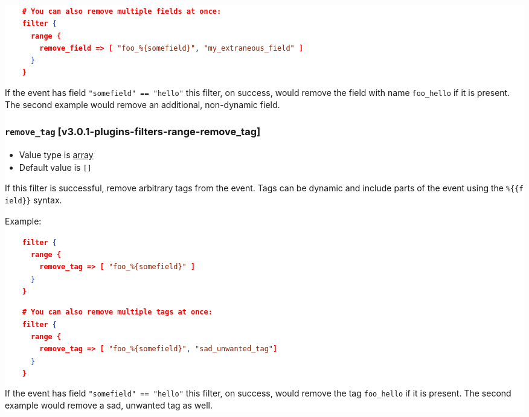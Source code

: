 ```json
    # You can also remove multiple fields at once:
    filter {
      range {
        remove_field => [ "foo_%{somefield}", "my_extraneous_field" ]
      }
    }
```

If the event has field `"somefield" == "hello"` this filter, on success, would remove the field with name `foo_hello` if it is present. The second example would remove an additional, non-dynamic field.


### `remove_tag` [v3.0.1-plugins-filters-range-remove_tag]

* Value type is [array](logstash://reference/configuration-file-structure.md#array)
* Default value is `[]`

If this filter is successful, remove arbitrary tags from the event. Tags can be dynamic and include parts of the event using the `%{{field}}` syntax.

Example:

```json
    filter {
      range {
        remove_tag => [ "foo_%{somefield}" ]
      }
    }
```

```json
    # You can also remove multiple tags at once:
    filter {
      range {
        remove_tag => [ "foo_%{somefield}", "sad_unwanted_tag"]
      }
    }
```

If the event has field `"somefield" == "hello"` this filter, on success, would remove the tag `foo_hello` if it is present. The second example would remove a sad, unwanted tag as well.



